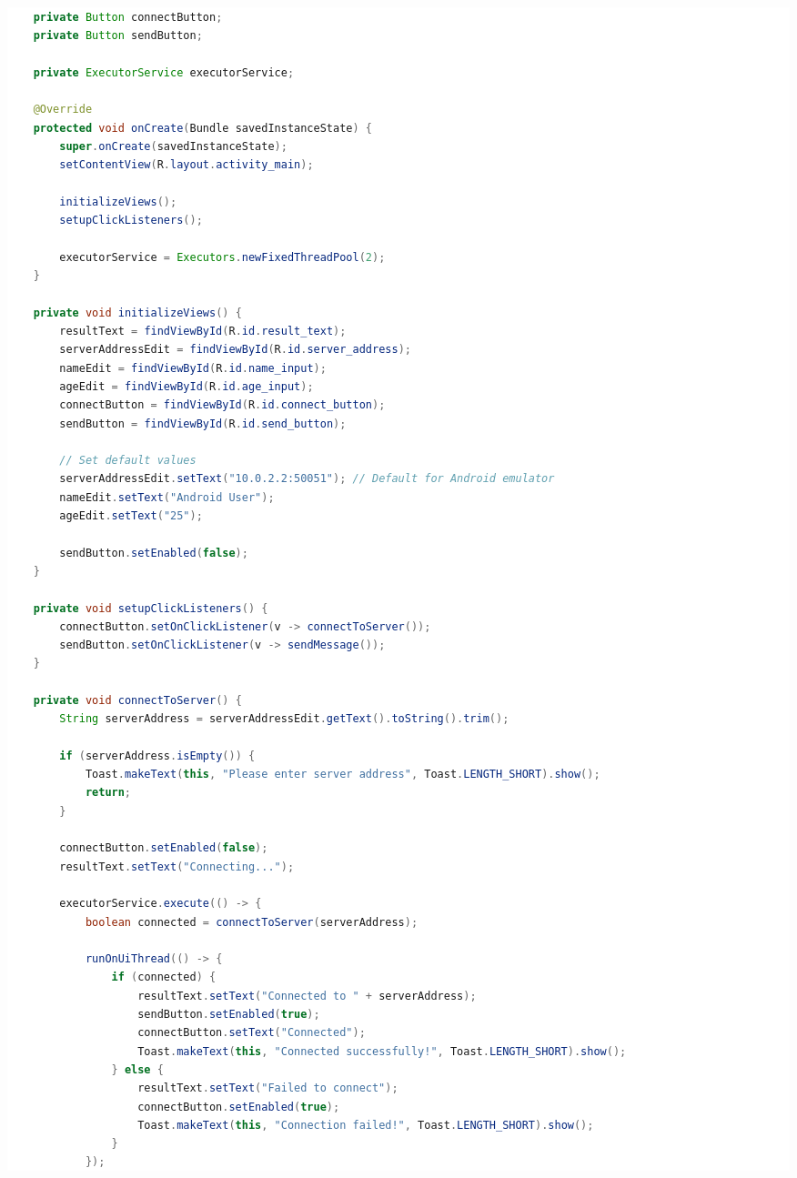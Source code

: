 ```java
    private Button connectButton;
    private Button sendButton;

    private ExecutorService executorService;

    @Override
    protected void onCreate(Bundle savedInstanceState) {
        super.onCreate(savedInstanceState);
        setContentView(R.layout.activity_main);

        initializeViews();
        setupClickListeners();

        executorService = Executors.newFixedThreadPool(2);
    }

    private void initializeViews() {
        resultText = findViewById(R.id.result_text);
        serverAddressEdit = findViewById(R.id.server_address);
        nameEdit = findViewById(R.id.name_input);
        ageEdit = findViewById(R.id.age_input);
        connectButton = findViewById(R.id.connect_button);
        sendButton = findViewById(R.id.send_button);

        // Set default values
        serverAddressEdit.setText("10.0.2.2:50051"); // Default for Android emulator
        nameEdit.setText("Android User");
        ageEdit.setText("25");

        sendButton.setEnabled(false);
    }

    private void setupClickListeners() {
        connectButton.setOnClickListener(v -> connectToServer());
        sendButton.setOnClickListener(v -> sendMessage());
    }

    private void connectToServer() {
        String serverAddress = serverAddressEdit.getText().toString().trim();

        if (serverAddress.isEmpty()) {
            Toast.makeText(this, "Please enter server address", Toast.LENGTH_SHORT).show();
            return;
        }

        connectButton.setEnabled(false);
        resultText.setText("Connecting...");

        executorService.execute(() -> {
            boolean connected = connectToServer(serverAddress);

            runOnUiThread(() -> {
                if (connected) {
                    resultText.setText("Connected to " + serverAddress);
                    sendButton.setEnabled(true);
                    connectButton.setText("Connected");
                    Toast.makeText(this, "Connected successfully!", Toast.LENGTH_SHORT).show();
                } else {
                    resultText.setText("Failed to connect");
                    connectButton.setEnabled(true);
                    Toast.makeText(this, "Connection failed!", Toast.LENGTH_SHORT).show();
                }
            });
```